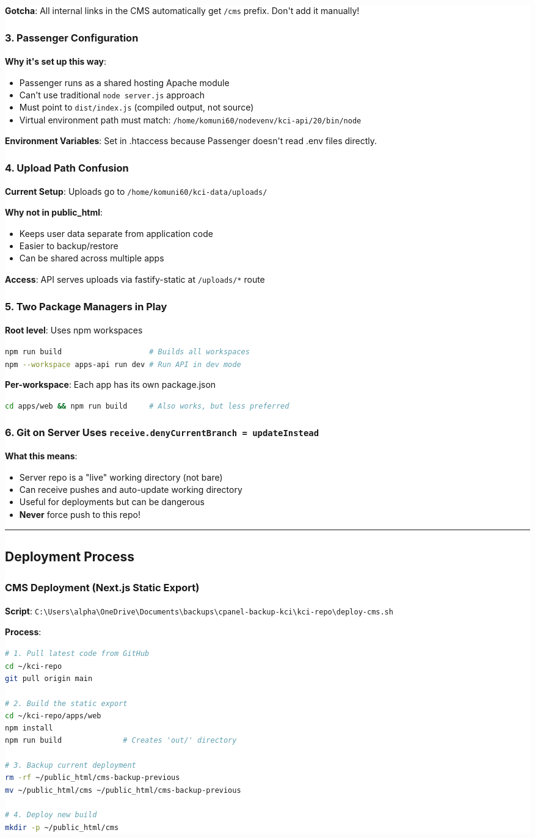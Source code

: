 **Gotcha**: All internal links in the CMS automatically get `/cms` prefix. Don't add it manually!

### 3. Passenger Configuration
**Why it's set up this way**:
- Passenger runs as a shared hosting Apache module
- Can't use traditional `node server.js` approach
- Must point to `dist/index.js` (compiled output, not source)
- Virtual environment path must match: `/home/komuni60/nodevenv/kci-api/20/bin/node`

**Environment Variables**: Set in .htaccess because Passenger doesn't read .env files directly.

### 4. Upload Path Confusion
**Current Setup**: Uploads go to `/home/komuni60/kci-data/uploads/`

**Why not in public_html**:
- Keeps user data separate from application code
- Easier to backup/restore
- Can be shared across multiple apps

**Access**: API serves uploads via fastify-static at `/uploads/*` route

### 5. Two Package Managers in Play
**Root level**: Uses npm workspaces
```bash
npm run build                    # Builds all workspaces
npm --workspace apps-api run dev # Run API in dev mode
```

**Per-workspace**: Each app has its own package.json
```bash
cd apps/web && npm run build     # Also works, but less preferred
```

### 6. Git on Server Uses `receive.denyCurrentBranch = updateInstead`
**What this means**:
- Server repo is a "live" working directory (not bare)
- Can receive pushes and auto-update working directory
- Useful for deployments but can be dangerous
- **Never** force push to this repo!

---

## Deployment Process

### CMS Deployment (Next.js Static Export)

**Script**: `C:\Users\alpha\OneDrive\Documents\backups\cpanel-backup-kci\kci-repo\deploy-cms.sh`

**Process**:
```bash
# 1. Pull latest code from GitHub
cd ~/kci-repo
git pull origin main

# 2. Build the static export
cd ~/kci-repo/apps/web
npm install
npm run build              # Creates 'out/' directory

# 3. Backup current deployment
rm -rf ~/public_html/cms-backup-previous
mv ~/public_html/cms ~/public_html/cms-backup-previous

# 4. Deploy new build
mkdir -p ~/public_html/cms
```